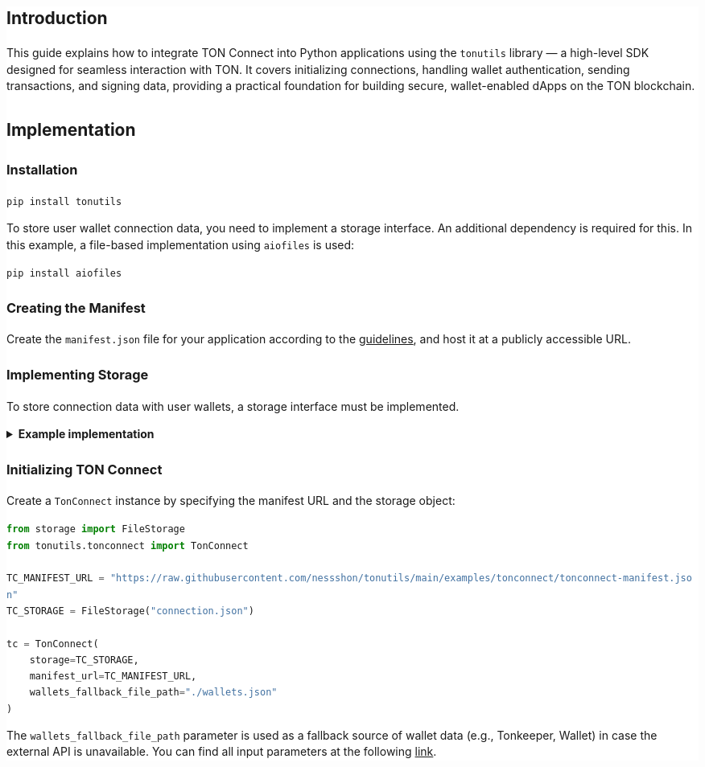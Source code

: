 ## Introduction

This guide explains how to integrate TON Connect into Python applications using the `tonutils` library — a high-level SDK designed for seamless interaction with TON. It covers initializing connections, handling wallet authentication, sending transactions, and signing data, providing a practical foundation for building secure, wallet-enabled dApps on the TON blockchain.

## Implementation

### Installation

```bash
pip install tonutils
```

To store user wallet connection data, you need to implement a storage interface. An additional dependency is required for this. In this example, a file-based implementation using `aiofiles` is used:

```bash
pip install aiofiles
```

### Creating the Manifest

Create the `manifest.json` file for your application according to the [guidelines](https://docs.ton.org/v3/guidelines/ton-connect/guidelines/creating-manifest), and host it at a publicly accessible URL.

### Implementing Storage

To store connection data with user wallets, a storage interface must be implemented.

<details><summary><b>Example implementation</b></summary></details>

### Initializing TON Connect

Create a `TonConnect` instance by specifying the manifest URL and the storage object:

```python
from storage import FileStorage
from tonutils.tonconnect import TonConnect

TC_MANIFEST_URL = "https://raw.githubusercontent.com/nessshon/tonutils/main/examples/tonconnect/tonconnect-manifest.json"
TC_STORAGE = FileStorage("connection.json")

tc = TonConnect(
    storage=TC_STORAGE,
    manifest_url=TC_MANIFEST_URL,
    wallets_fallback_file_path="./wallets.json"
)
```

The `wallets_fallback_file_path` parameter is used as a fallback source of wallet data (e.g., Tonkeeper, Wallet) in case the external API is unavailable.
You can find all input parameters at the following [link](https://github.com/nessshon/tonutils/blob/main/tonutils/tonconnect/tonconnect.py#L40).
